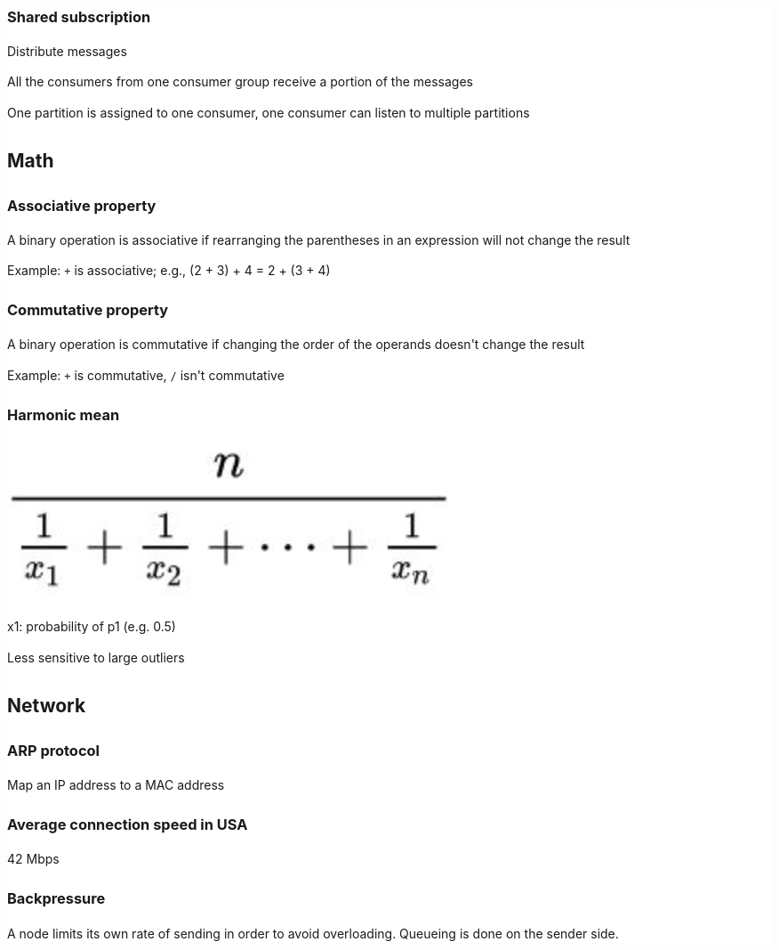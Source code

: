 ### Shared subscription

Distribute messages

All the consumers from one consumer group receive a portion of the messages

One partition is assigned to one consumer, one consumer can listen to multiple partitions

## Math

### Associative property

A binary operation is associative if rearranging the parentheses in an expression will not change the result

Example: `+` is associative; e.g., (2 + 3) + 4 = 2 + (3 + 4)

### Commutative property

A binary operation is commutative if changing the order of the operands doesn't change the result

Example: `+` is commutative, `/` isn't commutative

### Harmonic mean

![](img/harmonic-mean.png)

x1: probability of p1 (e.g. 0.5)

Less sensitive to large outliers

## Network

### ARP protocol

Map an IP address to a MAC address

### Average connection speed in USA

42 Mbps

### Backpressure

A node limits its own rate of sending in order to avoid overloading. Queueing is done on the sender side.
